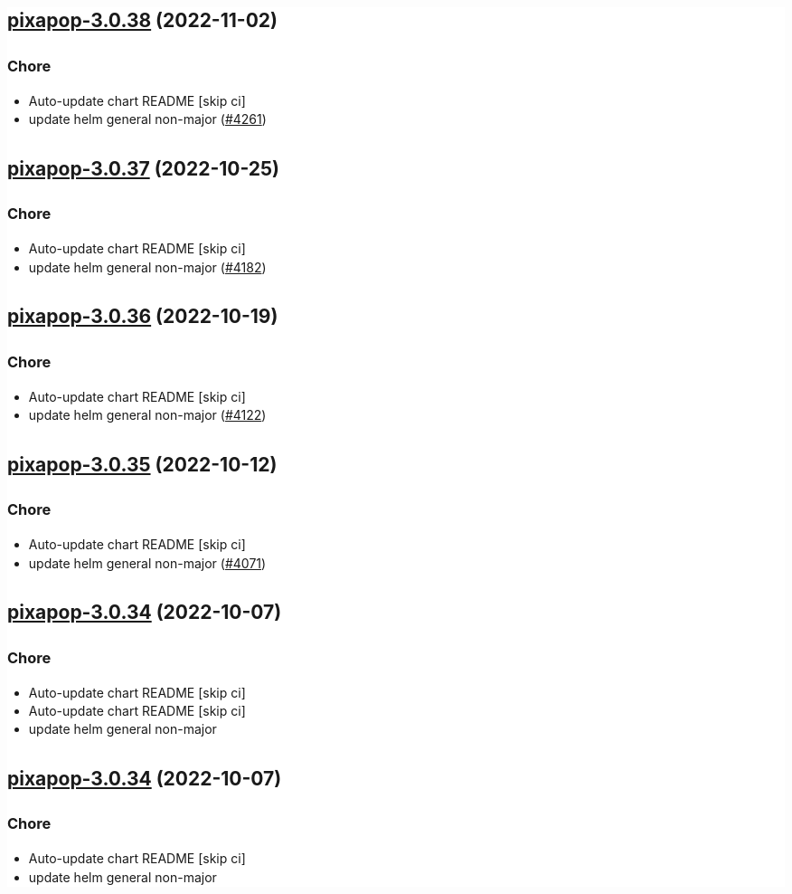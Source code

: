 ## [pixapop-3.0.38](https://github.com/truecharts/charts/compare/pixapop-3.0.37...pixapop-3.0.38) (2022-11-02)

### Chore

- Auto-update chart README [skip ci]
- update helm general non-major ([#4261](https://github.com/truecharts/charts/issues/4261))

## [pixapop-3.0.37](https://github.com/truecharts/charts/compare/pixapop-3.0.36...pixapop-3.0.37) (2022-10-25)

### Chore

- Auto-update chart README [skip ci]
- update helm general non-major ([#4182](https://github.com/truecharts/charts/issues/4182))

## [pixapop-3.0.36](https://github.com/truecharts/charts/compare/pixapop-3.0.35...pixapop-3.0.36) (2022-10-19)

### Chore

- Auto-update chart README [skip ci]
- update helm general non-major ([#4122](https://github.com/truecharts/charts/issues/4122))

## [pixapop-3.0.35](https://github.com/truecharts/charts/compare/pixapop-3.0.34...pixapop-3.0.35) (2022-10-12)

### Chore

- Auto-update chart README [skip ci]
- update helm general non-major ([#4071](https://github.com/truecharts/charts/issues/4071))

## [pixapop-3.0.34](https://github.com/truecharts/charts/compare/pixapop-3.0.33...pixapop-3.0.34) (2022-10-07)

### Chore

- Auto-update chart README [skip ci]
- Auto-update chart README [skip ci]
- update helm general non-major

## [pixapop-3.0.34](https://github.com/truecharts/charts/compare/pixapop-3.0.33...pixapop-3.0.34) (2022-10-07)

### Chore

- Auto-update chart README [skip ci]
- update helm general non-major
